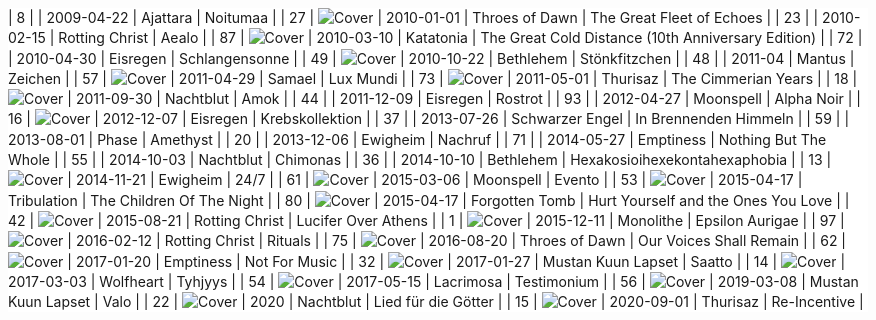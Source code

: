 | 8 |  | 2009-04-22 | Ajattara | Noitumaa |
| 27 | ![Cover](https://i.discogs.com/Nv4BOIzBYrBnoT_cqD5iIPd_FsV5FNkLEei-em1Fjx8/rs:fit/g:sm/q:40/h:150/w:150/czM6Ly9kaXNjb2dz/LWRhdGFiYXNlLWlt/YWdlcy9SLTI1OTA0/MjAtMTI5MjQzMjc4/NS5qcGVn.jpeg) | 2010-01-01 | Throes of Dawn | The Great Fleet of Echoes |
| 23 |  | 2010-02-15 | Rotting Christ | Aealo |
| 87 | ![Cover](https://i.discogs.com/35UW6RhiKuoWA77MoYbRzXoTBxqEdsEpThtkhdcJrR0/rs:fit/g:sm/q:40/h:150/w:150/czM6Ly9kaXNjb2dz/LWRhdGFiYXNlLWlt/YWdlcy9SLTk3OTEz/OTAtMTYyMDc2NDg3/Mi01NjIyLmpwZWc.jpeg) | 2010-03-10 | Katatonia | The Great Cold Distance (10th Anniversary Edition) |
| 72 |  | 2010-04-30 | Eisregen | Schlangensonne |
| 49 | ![Cover](https://i.discogs.com/kwEkoeOlDi9wIDzJ1cTzDsn88mnwgsVQuO5dKfSzJfo/rs:fit/g:sm/q:40/h:150/w:150/czM6Ly9kaXNjb2dz/LWRhdGFiYXNlLWlt/YWdlcy9SLTI1NjU3/NDYtMTQ3NzUwNzM5/OC0zODU1LmpwZWc.jpeg) | 2010-10-22 | Bethlehem | Stönkfitzchen |
| 48 |  | 2011-04 | Mantus | Zeichen |
| 57 | ![Cover](https://i.discogs.com/6fZHYQSfymDDOCjso9ryO3Z6rNOzffUyuMbwSgtuq7w/rs:fit/g:sm/q:40/h:150/w:150/czM6Ly9kaXNjb2dz/LWRhdGFiYXNlLWlt/YWdlcy9SLTI5MTU4/MjUtMTQ0ODA2MTYy/OC0xMjY0LmpwZWc.jpeg) | 2011-04-29 | Samael | Lux Mundi |
| 73 | ![Cover](https://i.discogs.com/j0kVjVka7zW6vBPLez22h8vMu9gKw5YTm8FVlg_xsug/rs:fit/g:sm/q:40/h:150/w:150/czM6Ly9kaXNjb2dz/LWRhdGFiYXNlLWlt/YWdlcy9SLTM1NTk2/ODctMTMzNTI3MDQ3/OC5qcGVn.jpeg) | 2011-05-01 | Thurisaz | The Cimmerian Years |
| 18 | ![Cover](https://i.discogs.com/je7XScsuEcfsJkE6xkQFl5-YGG-dBHtusQgMN48XZNM/rs:fit/g:sm/q:40/h:150/w:150/czM6Ly9kaXNjb2dz/LWRhdGFiYXNlLWlt/YWdlcy9SLTQyODgy/MTAtMTM2MDc3MzI2/NC0yMzU1LmpwZWc.jpeg) | 2011-09-30 | Nachtblut | Amok |
| 44 |  | 2011-12-09 | Eisregen | Rostrot |
| 93 |  | 2012-04-27 | Moonspell | Alpha Noir |
| 16 | ![Cover](https://i.discogs.com/kE3P9r6mXplIpwrHISi2rc3rd4w5hTRnEw0KQNMwiII/rs:fit/g:sm/q:40/h:150/w:150/czM6Ly9kaXNjb2dz/LWRhdGFiYXNlLWlt/YWdlcy9SLTQxMzkz/MDYtMTM2NDEzMDIy/Ny05MzA0LmpwZWc.jpeg) | 2012-12-07 | Eisregen | Krebskollektion |
| 37 |  | 2013-07-26 | Schwarzer Engel | In Brennenden Himmeln |
| 59 |  | 2013-08-01 | Phase | Amethyst |
| 20 |  | 2013-12-06 | Ewigheim | Nachruf |
| 71 |  | 2014-05-27 | Emptiness | Nothing But The Whole |
| 55 |  | 2014-10-03 | Nachtblut | Chimonas |
| 36 |  | 2014-10-10 | Bethlehem | Hexakosioihexekontahexaphobia |
| 13 | ![Cover](https://i.discogs.com/9xc7Am1ulLJfS11W9mjt2AWByCqciwwNvcJVGCJH2Yo/rs:fit/g:sm/q:40/h:150/w:150/czM6Ly9kaXNjb2dz/LWRhdGFiYXNlLWlt/YWdlcy9SLTYzMjc5/MzYtMTQzOTIyMDky/Mi05NzUzLmpwZWc.jpeg) | 2014-11-21 | Ewigheim | 24&#x2F;7 |
| 61 | ![Cover](https://i.discogs.com/CgNbd_JD5GLph4fDzm4usCbb3NdBKW9fXv2f-KpttMM/rs:fit/g:sm/q:40/h:150/w:150/czM6Ly9kaXNjb2dz/LWRhdGFiYXNlLWlt/YWdlcy9SLTExMDcw/NDA4LTE1MDk5OTYz/ODAtNTI0NS5qcGVn.jpeg) | 2015-03-06 | Moonspell | Evento |
| 53 | ![Cover](https://i.discogs.com/rMffhlNC6WoYxSAGHzSJCUMFKJhy7BKeQytDN1utysU/rs:fit/g:sm/q:40/h:150/w:150/czM6Ly9kaXNjb2dz/LWRhdGFiYXNlLWlt/YWdlcy9SLTY5MDkw/NzItMTQyOTI5NjU5/MS02MDUwLmpwZWc.jpeg) | 2015-04-17 | Tribulation | The Children Of The Night |
| 80 | ![Cover](https://i.discogs.com/jmLIo-POQhG1AxxKJNUI-kGXfm2VPeTdJL-x8Uqn87E/rs:fit/g:sm/q:40/h:150/w:150/czM6Ly9kaXNjb2dz/LWRhdGFiYXNlLWlt/YWdlcy9SLTY5ODUy/MDItMTYxMDg4NzQ3/MS02MDYyLmpwZWc.jpeg) | 2015-04-17 | Forgotten Tomb | Hurt Yourself and the Ones You Love |
| 42 | ![Cover](https://i.discogs.com/ugBjPOzbMaJNQVGzhIeRPsOZth-H5wXkCUNT0PdK9ow/rs:fit/g:sm/q:40/h:150/w:150/czM6Ly9kaXNjb2dz/LWRhdGFiYXNlLWlt/YWdlcy9SLTEzMjA4/ODc0LTE1NTIyMDg3/ODUtOTA1NS5qcGVn.jpeg) | 2015-08-21 | Rotting Christ | Lucifer Over Athens |
| 1 | ![Cover](https://i.discogs.com/kRfMkjj36UVQoU--xVe-QXEvFBPsp3QD6SLf-OZHrzI/rs:fit/g:sm/q:40/h:150/w:150/czM6Ly9kaXNjb2dz/LWRhdGFiYXNlLWlt/YWdlcy9SLTc3MzUw/OTItMTYzODQyNTk1/MC01OTc0LmpwZWc.jpeg) | 2015-12-11 | Monolithe | Epsilon Aurigae |
| 97 | ![Cover](https://i.discogs.com/FdKocNczKLOnCyIxLJdc9CkWgrTfvXqWmZonc1EvBVo/rs:fit/g:sm/q:40/h:150/w:150/czM6Ly9kaXNjb2dz/LWRhdGFiYXNlLWlt/YWdlcy9SLTgwNzky/ODUtMTQ1NjIxODcw/Ny00MDM5LmpwZWc.jpeg) | 2016-02-12 | Rotting Christ | Rituals |
| 75 | ![Cover](https://i.discogs.com/D3r3g5Fr_Njkw0OgzAexxX8vCM3JTZWeZl8Hg3qAcVc/rs:fit/g:sm/q:40/h:150/w:150/czM6Ly9kaXNjb2dz/LWRhdGFiYXNlLWlt/YWdlcy9SLTg5NDg0/NDYtMTYzNjE5MTE2/My0yNTQ0LmpwZWc.jpeg) | 2016-08-20 | Throes of Dawn | Our Voices Shall Remain |
| 62 | ![Cover](https://i.discogs.com/AVc77aeq6lEwnD7uNUMfv5Jz9Uu2KWHvUPJWew-mS0M/rs:fit/g:sm/q:40/h:150/w:150/czM6Ly9kaXNjb2dz/LWRhdGFiYXNlLWlt/YWdlcy9SLTk2NTY5/NTktMTQ4NDMxNjgx/OC04NzQ4LmpwZWc.jpeg) | 2017-01-20 | Emptiness | Not For Music |
| 32 | ![Cover](https://i.discogs.com/FiiOYeWNJi7RVR4JukAvARCKs30GF9rlspimQHQidQw/rs:fit/g:sm/q:40/h:150/w:150/czM6Ly9kaXNjb2dz/LWRhdGFiYXNlLWlt/YWdlcy9SLTk3MzI0/MTItMTQ4NTUwNjgy/MS00NjIxLmpwZWc.jpeg) | 2017-01-27 | Mustan Kuun Lapset | Saatto |
| 14 | ![Cover](https://i.discogs.com/-CdiBBO_bqrlrOzK45BF7NtHRw6iNYfmLJ5e5dRZWzg/rs:fit/g:sm/q:40/h:150/w:150/czM6Ly9kaXNjb2dz/LWRhdGFiYXNlLWlt/YWdlcy9SLTk5MTg5/OTUtMTQ4ODU0OTkx/My02NTEzLmpwZWc.jpeg) | 2017-03-03 | Wolfheart | Tyhjyys |
| 54 | ![Cover](https://lastfm.freetls.fastly.net/i/u/34s/c79c2f2ac1b51a85a7bd7c5a96102550.png) | 2017-05-15 | Lacrimosa | Testimonium |
| 56 | ![Cover](https://i.discogs.com/f5fSDw6uHAb14wkpyUgtaQUDQdbgOTbCl8Ss6igRnjs/rs:fit/g:sm/q:40/h:150/w:150/czM6Ly9kaXNjb2dz/LWRhdGFiYXNlLWlt/YWdlcy9SLTEzMzMy/NzY1LTE1NTIyNDA3/ODAtOTkwMC5qcGVn.jpeg) | 2019-03-08 | Mustan Kuun Lapset | Valo |
| 22 | ![Cover](https://i.discogs.com/Q8M3OK3tWGrR9CdsCm1Xt5DTCt4qZej_9HD6daGVd2Y/rs:fit/g:sm/q:40/h:150/w:150/czM6Ly9kaXNjb2dz/LWRhdGFiYXNlLWlt/YWdlcy9SLTE2MDY3/OTIxLTE2NjE1ODQy/MDktMzcxMS5qcGVn.jpeg) | 2020 | Nachtblut | Lied für die Götter |
| 15 | ![Cover](https://i.discogs.com/0Z0FVZ52ooTG4kjxIJx_RJ_VSoyc4p_EYXilZTqwjws/rs:fit/g:sm/q:40/h:150/w:150/czM6Ly9kaXNjb2dz/LWRhdGFiYXNlLWlt/YWdlcy9SLTE1NDQx/MDY1LTE2MDA1MzEw/NzYtMzUzNS5qcGVn.jpeg) | 2020-09-01 | Thurisaz | Re-Incentive |